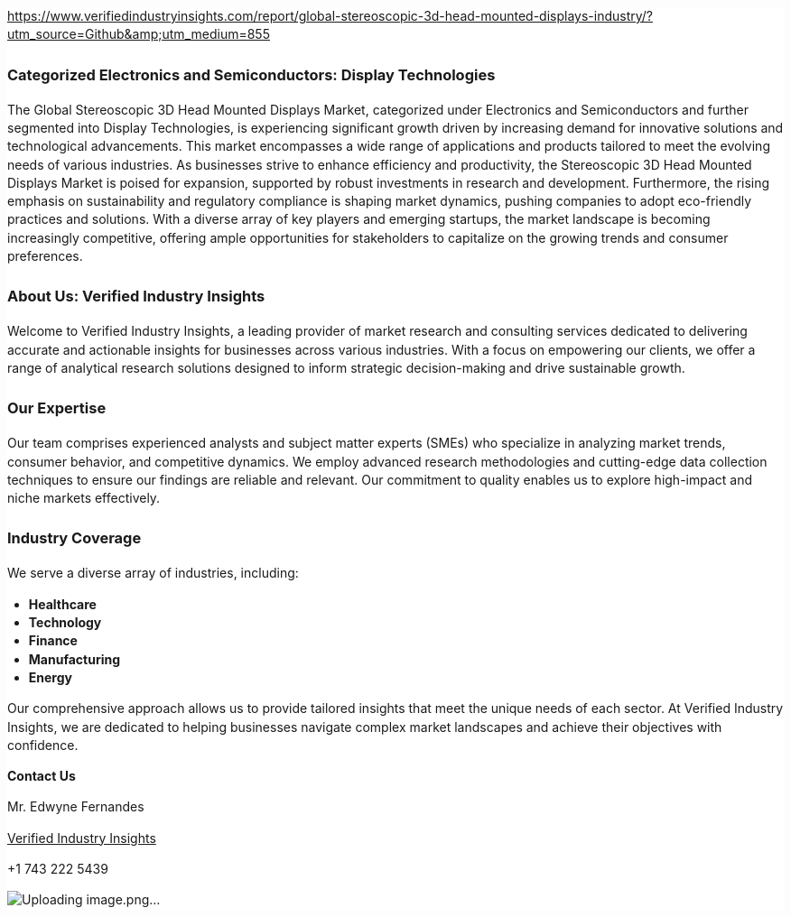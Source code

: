 </strong><a href="https://www.verifiedindustryinsights.com/report/global-stereoscopic-3d-head-mounted-displays-industry/?utm_source=Github&amp;utm_medium=855">https://www.verifiedindustryinsights.com/report/global-stereoscopic-3d-head-mounted-displays-industry/?utm_source=Github&amp;utm_medium=855</a>&nbsp;</p><h3>Categorized Electronics and Semiconductors: Display Technologies </h3><p>The Global Stereoscopic 3D Head Mounted Displays Market, categorized under Electronics and Semiconductors and further segmented into Display Technologies, is experiencing significant growth driven by increasing demand for innovative solutions and technological advancements. This market encompasses a wide range of applications and products tailored to meet the evolving needs of various industries. As businesses strive to enhance efficiency and productivity, the Stereoscopic 3D Head Mounted Displays Market is poised for expansion, supported by robust investments in research and development. Furthermore, the rising emphasis on sustainability and regulatory compliance is shaping market dynamics, pushing companies to adopt eco-friendly practices and solutions. With a diverse array of key players and emerging startups, the market landscape is becoming increasingly competitive, offering ample opportunities for stakeholders to capitalize on the growing trends and consumer preferences.</p><h3>About Us: Verified Industry Insights</h3><p>Welcome to Verified Industry Insights, a leading provider of market research and consulting services dedicated to delivering accurate and actionable insights for businesses across various industries. With a focus on empowering our clients, we offer a range of analytical research solutions designed to inform strategic decision-making and drive sustainable growth.</p><h3>Our Expertise</h3><p>Our team comprises experienced analysts and subject matter experts (SMEs) who specialize in analyzing market trends, consumer behavior, and competitive dynamics. We employ advanced research methodologies and cutting-edge data collection techniques to ensure our findings are reliable and relevant. Our commitment to quality enables us to explore high-impact and niche markets effectively.</p><h3>Industry Coverage</h3><p>We serve a diverse array of industries, including:</p><ul><li><strong>Healthcare</strong></li><li><strong>Technology</strong></li><li><strong>Finance</strong></li><li><strong>Manufacturing</strong></li><li><strong>Energy</strong></li></ul><p>Our comprehensive approach allows us to provide tailored insights that meet the unique needs of each sector. At Verified Industry Insights, we are dedicated to helping businesses navigate complex market landscapes and achieve their objectives with confidence.</p><p><strong>Contact Us</strong></p><p>Mr. Edwyne Fernandes</p><p><a href="https://www.verifiedindustryinsights.com/">Verified Industry Insights</a></p><p>+1 743 222 5439</p>
![Uploading image.png…]()
